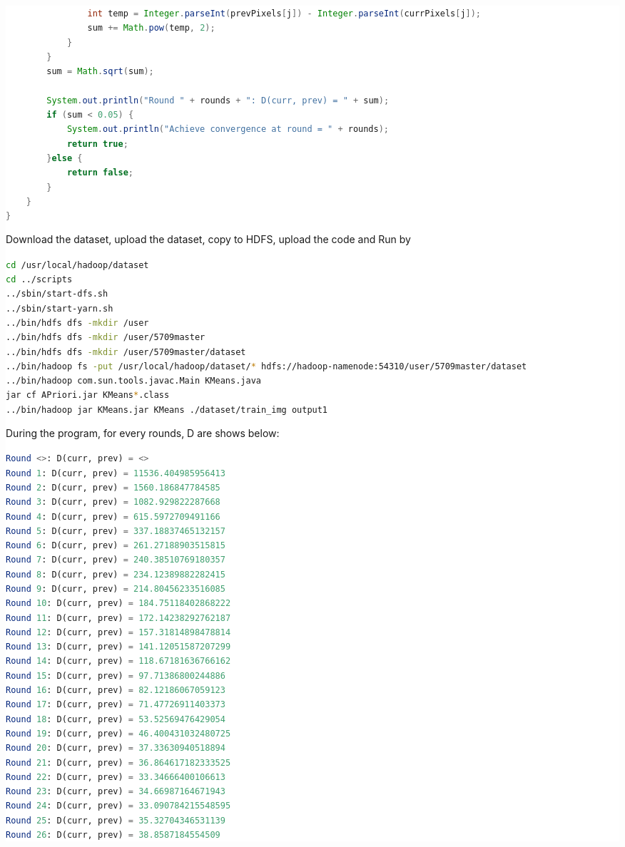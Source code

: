 ```java
                int temp = Integer.parseInt(prevPixels[j]) - Integer.parseInt(currPixels[j]);
                sum += Math.pow(temp, 2);
            }
        }
        sum = Math.sqrt(sum);

        System.out.println("Round " + rounds + ": D(curr, prev) = " + sum);
        if (sum < 0.05) {
            System.out.println("Achieve convergence at round = " + rounds);
            return true;
        }else {
            return false;
        }
    }
}

```

Download the dataset, upload the dataset, copy to HDFS, upload the code and Run by

```bash
cd /usr/local/hadoop/dataset
cd ../scripts
../sbin/start-dfs.sh
../sbin/start-yarn.sh
../bin/hdfs dfs -mkdir /user
../bin/hdfs dfs -mkdir /user/5709master
../bin/hdfs dfs -mkdir /user/5709master/dataset
../bin/hadoop fs -put /usr/local/hadoop/dataset/* hdfs://hadoop-namenode:54310/user/5709master/dataset
../bin/hadoop com.sun.tools.javac.Main KMeans.java
jar cf APriori.jar KMeans*.class
../bin/hadoop jar KMeans.jar KMeans ./dataset/train_img output1
```

During the program, for every rounds, D are shows below:

```sql
Round <>: D(curr, prev) = <>
Round 1: D(curr, prev) = 11536.404985956413
Round 2: D(curr, prev) = 1560.186847784585
Round 3: D(curr, prev) = 1082.929822287668
Round 4: D(curr, prev) = 615.5972709491166
Round 5: D(curr, prev) = 337.18837465132157
Round 6: D(curr, prev) = 261.27188903515815
Round 7: D(curr, prev) = 240.38510769180357
Round 8: D(curr, prev) = 234.12389882282415
Round 9: D(curr, prev) = 214.80456233516085
Round 10: D(curr, prev) = 184.75118402868222
Round 11: D(curr, prev) = 172.14238292762187
Round 12: D(curr, prev) = 157.31814898478814
Round 13: D(curr, prev) = 141.12051587207299
Round 14: D(curr, prev) = 118.67181636766162
Round 15: D(curr, prev) = 97.71386800244886
Round 16: D(curr, prev) = 82.12186067059123
Round 17: D(curr, prev) = 71.47726911403373
Round 18: D(curr, prev) = 53.52569476429054
Round 19: D(curr, prev) = 46.400431032480725
Round 20: D(curr, prev) = 37.33630940518894
Round 21: D(curr, prev) = 36.864617182333525
Round 22: D(curr, prev) = 33.34666400106613
Round 23: D(curr, prev) = 34.66987164671943
Round 24: D(curr, prev) = 33.090784215548595
Round 25: D(curr, prev) = 35.32704346531139
Round 26: D(curr, prev) = 38.8587184554509
```